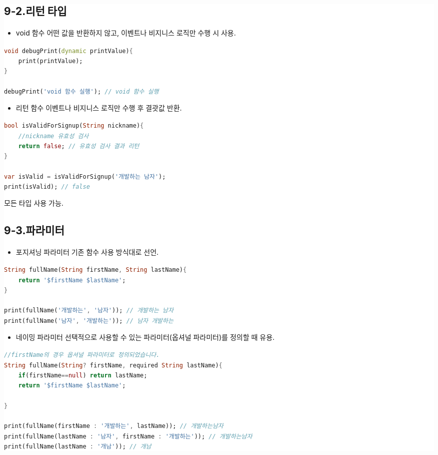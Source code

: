 ## 9-2.리턴 타입

- void 함수
어떤 값을 반환하지 않고, 이벤트나 비지니스 로직만 수행 시 사용.

```dart
void debugPrint(dynamic printValue){
    print(printValue);
}

debugPrint('void 함수 실행'); // void 함수 실행
```

- 리턴 함수
이벤트나 비지니스 로직만 수행 후 결괏값 반환.

```dart
bool isValidForSignup(String nickname){
    //nickname 유효성 검사
    return false; // 유효성 검사 결과 리턴
}

var isValid = isValidForSignup('개발하는 남자');
print(isValid); // false
```

모든 타입 사용 가능.

## 9-3.파라미터

- 포지셔닝 파라미터
기존 함수 사용 방식대로 선언.

```dart
String fullName(String firstName, String lastName){
    return '$firstName $lastName';
}

print(fullName('개발하는', '남자')); // 개발하는 남자
print(fullName('남자', '개발하는')); // 남자 개발하는
```

- 네이밍 파라미터
선택적으로 사용할 수 있는 파라미터(옵셔널 파라미터)를 정의할 때 유용.

```dart
//firstName의 경우 옵셔널 파라미터로 정의되었습니다.
String fullName(String? firstName, required String lastName){
    if(firstName==null) return lastName;
    return '$firstName $lastName';

}

print(fullName(firstName : '개발하는', lastName)); // 개발하는남자
print(fullName(lastName : '남자', firstName : '개발하는')); // 개발하는남자
print(fullName(lastName : '개남')); // 개남
```

